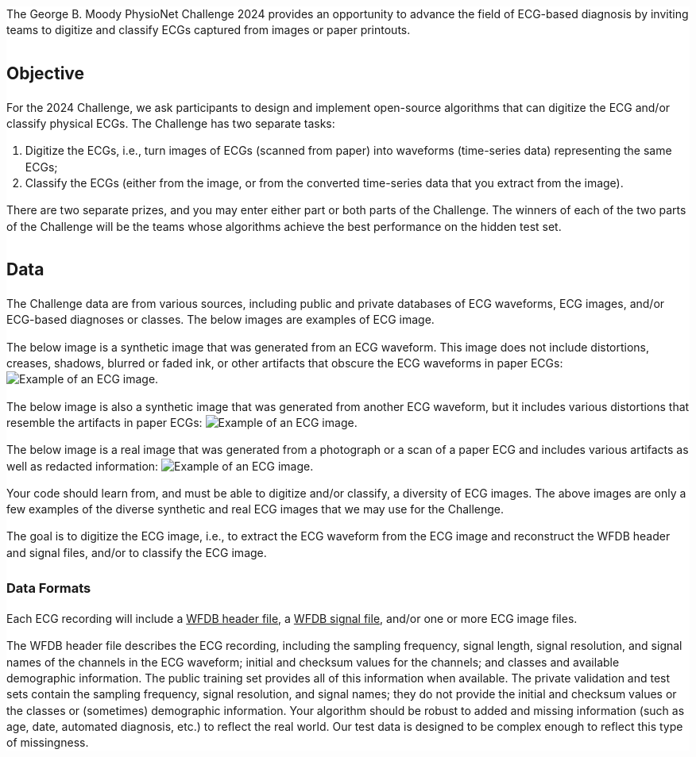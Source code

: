 The George B. Moody PhysioNet Challenge 2024 provides an opportunity to advance the field of ECG-based diagnosis by inviting teams to digitize and classify ECGs captured from images or paper printouts.

## <a name="objective"></a> Objective

For the 2024 Challenge, we ask participants to design and implement open-source algorithms that can digitize the ECG and/or classify physical ECGs. The Challenge has two separate tasks:

1. Digitize the ECGs, i.e., turn images of ECGs (scanned from paper) into waveforms (time-series data) representing the same ECGs;
2. Classify the ECGs (either from the image, or from the converted time-series data that you extract from the image).

There are two separate prizes, and you may enter either part or both parts of the Challenge. The winners of each of the two parts of the Challenge will be the teams whose algorithms achieve the best performance on the hidden test set.

## <a name="data"></a> Data

The Challenge data are from various sources, including public and private databases of ECG waveforms, ECG images, and/or ECG-based diagnoses or classes. The below images are examples of ECG image.

The below image is a synthetic image that was generated from an ECG waveform. This image does not include distortions, creases, shadows, blurred or faded ink, or other artifacts that obscure the ECG waveforms in paper ECGs:
![Example of an ECG image.](https://github.com/alphanumericslab/ecg-image-kit/blob/a52b8c0bd2f0bf347f9ec4a84b5edb07c08963dd/codes/ecg-image-generator/SampleData/PTB_XL_op/00011_hr-0.png?raw=True)

The below image is also a synthetic image that was generated from another ECG waveform, but it includes various distortions that resemble the artifacts in paper ECGs:
![Example of an ECG image.](https://github.com/alphanumericslab/ecg-image-kit/blob/a52b8c0bd2f0bf347f9ec4a84b5edb07c08963dd/codes/ecg-image-generator/SampleData/DistortionData/Wrinkles_Creases/00002_hr-0.png?raw=True)

The below image is a real image that was generated from a photograph or a scan of a paper ECG and includes various artifacts as well as redacted information:
![Example of an ECG image.](https://github.com/alphanumericslab/ecg-image-kit/blob/1ab758b0d1d4e2497bd9ba40a158aa2029265b4f/sample-data/ecg-images/ecg00051.png?raw=True)

Your code should learn from, and must be able to digitize and/or classify, a diversity of ECG images. The above images are only a few examples of the diverse synthetic and real ECG images that we may use for the Challenge.

The goal is to digitize the ECG image, i.e., to extract the ECG waveform from the ECG image and reconstruct the WFDB header and signal files, and/or to classify the ECG image.

### <a name="data-formats"></a> Data Formats

Each ECG recording will include a [WFDB header file](https://physionet.org/physiotools/wag/header-5.htm), a [WFDB signal file](https://physionet.org/physiotools/wag/signal-5.htm), and/or one or more ECG image files.

The WFDB header file describes the ECG recording, including the sampling frequency, signal length, signal resolution, and signal names of the channels in the ECG waveform; initial and checksum values for the channels; and classes and available demographic information. The public training set provides all of this information when available. The private validation and test sets contain the sampling frequency, signal resolution, and signal names; they do not provide the initial and checksum values or the classes or (sometimes) demographic information. Your algorithm should be robust to added and missing information (such as age, date, automated diagnosis, etc.) to reflect the real world. Our test data is designed to be complex enough to reflect this type of missingness.
